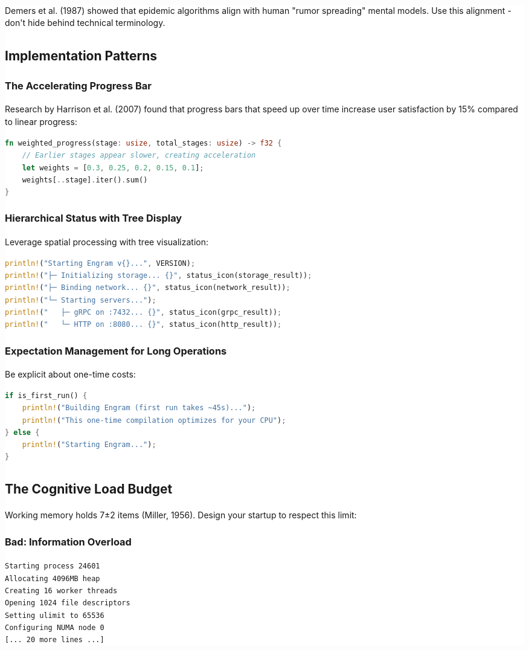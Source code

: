 Demers et al. (1987) showed that epidemic algorithms align with human "rumor spreading" mental models. Use this alignment - don't hide behind technical terminology.

## Implementation Patterns

### The Accelerating Progress Bar
Research by Harrison et al. (2007) found that progress bars that speed up over time increase user satisfaction by 15% compared to linear progress:

```rust
fn weighted_progress(stage: usize, total_stages: usize) -> f32 {
    // Earlier stages appear slower, creating acceleration
    let weights = [0.3, 0.25, 0.2, 0.15, 0.1];
    weights[..stage].iter().sum()
}
```

### Hierarchical Status with Tree Display
Leverage spatial processing with tree visualization:

```rust
println!("Starting Engram v{}...", VERSION);
println!("├─ Initializing storage... {}", status_icon(storage_result));
println!("├─ Binding network... {}", status_icon(network_result));
println!("└─ Starting servers...");
println!("   ├─ gRPC on :7432... {}", status_icon(grpc_result));
println!("   └─ HTTP on :8080... {}", status_icon(http_result));
```

### Expectation Management for Long Operations
Be explicit about one-time costs:

```rust
if is_first_run() {
    println!("Building Engram (first run takes ~45s)...");
    println!("This one-time compilation optimizes for your CPU");
} else {
    println!("Starting Engram...");
}
```

## The Cognitive Load Budget

Working memory holds 7±2 items (Miller, 1956). Design your startup to respect this limit:

### Bad: Information Overload
```
Starting process 24601
Allocating 4096MB heap
Creating 16 worker threads
Opening 1024 file descriptors
Setting ulimit to 65536
Configuring NUMA node 0
[... 20 more lines ...]
```

